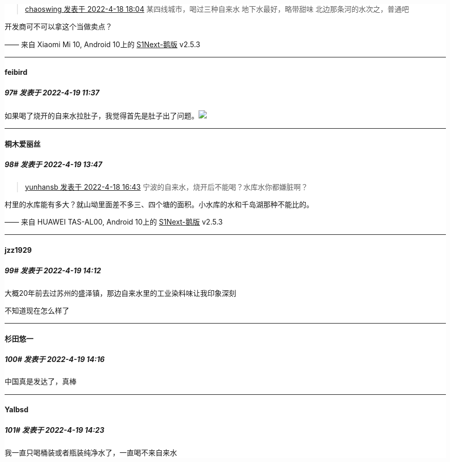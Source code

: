 <blockquote><a href="httphttps://bbs.saraba1st.com/2b/forum.php?mod=redirect&amp;goto=findpost&amp;pid=55497046&amp;ptid=2065107" target="_blank">chaoswing 发表于 2022-4-18 18:04</a>
某四线城市，喝过三种自来水
地下水最好，略带甜味
北边那条河的水次之，普通吧</blockquote>
开发商可不可以拿这个当做卖点？

—— 来自 Xiaomi Mi 10, Android 10上的 [S1Next-鹅版](https://github.com/ykrank/S1-Next/releases) v2.5.3

*****

####  feibird  
##### 97#       发表于 2022-4-19 11:37

如果喝了烧开的自来水拉肚子，我觉得首先是肚子出了问题。<img src="https://static.saraba1st.com/image/smiley/face2017/013.png" referrerpolicy="no-referrer">



*****

####  桐木爱丽丝  
##### 98#       发表于 2022-4-19 13:47

<blockquote><a href="httphttps://bbs.saraba1st.com/2b/forum.php?mod=redirect&amp;goto=findpost&amp;pid=55496107&amp;ptid=2065107" target="_blank">yunhansb 发表于 2022-4-18 16:43</a>
宁波的自来水，烧开后不能喝？水库水你都嫌脏啊？</blockquote>
村里的水库能有多大？就山坳里面差不多三、四个塘的面积。小水库的水和千岛湖那种不能比的。

—— 来自 HUAWEI TAS-AL00, Android 10上的 [S1Next-鹅版](https://github.com/ykrank/S1-Next/releases) v2.5.3



*****

####  jzz1929  
##### 99#       发表于 2022-4-19 14:12

大概20年前去过苏州的盛泽镇，那边自来水里的工业染料味让我印象深刻

不知道现在怎么样了



*****

####  杉田悠一  
##### 100#       发表于 2022-4-19 14:16

中国真是发达了，真棒



*****

####  Yalbsd  
##### 101#       发表于 2022-4-19 14:23

我一直只喝桶装或者瓶装纯净水了，一直喝不来自来水
